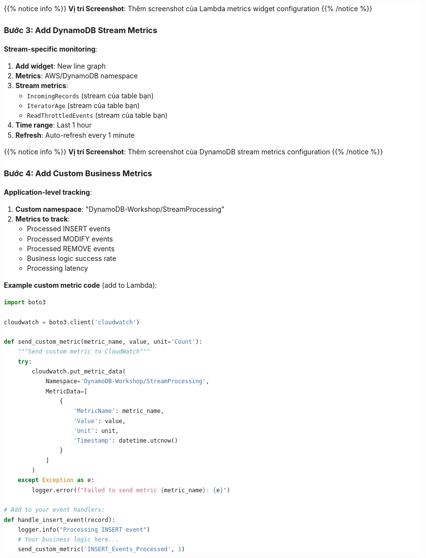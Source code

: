 {{% notice info %}}
**Vị trí Screenshot**: Thêm screenshot của Lambda metrics widget configuration
{{% /notice %}}

### Bước 3: Add DynamoDB Stream Metrics

**Stream-specific monitoring**:

1. **Add widget**: New line graph
2. **Metrics**: AWS/DynamoDB namespace
3. **Stream metrics**:
   - `IncomingRecords` (stream của table bạn)
   - `IteratorAge` (stream của table bạn)
   - `ReadThrottledEvents` (stream của table bạn)
4. **Time range**: Last 1 hour
5. **Refresh**: Auto-refresh every 1 minute

{{% notice info %}}
**Vị trí Screenshot**: Thêm screenshot của DynamoDB stream metrics configuration
{{% /notice %}}

### Bước 4: Add Custom Business Metrics

**Application-level tracking**:

1. **Custom namespace**: "DynamoDB-Workshop/StreamProcessing"
2. **Metrics to track**:
   - Processed INSERT events
   - Processed MODIFY events
   - Processed REMOVE events
   - Business logic success rate
   - Processing latency

**Example custom metric code** (add to Lambda):

```python
import boto3

cloudwatch = boto3.client('cloudwatch')

def send_custom_metric(metric_name, value, unit='Count'):
    """Send custom metric to CloudWatch"""
    try:
        cloudwatch.put_metric_data(
            Namespace='DynamoDB-Workshop/StreamProcessing',
            MetricData=[
                {
                    'MetricName': metric_name,
                    'Value': value,
                    'Unit': unit,
                    'Timestamp': datetime.utcnow()
                }
            ]
        )
    except Exception as e:
        logger.error(f"Failed to send metric {metric_name}: {e}")

# Add to your event handlers:
def handle_insert_event(record):
    logger.info("Processing INSERT event")
    # Your business logic here...
    send_custom_metric('INSERT_Events_Processed', 1)
```
